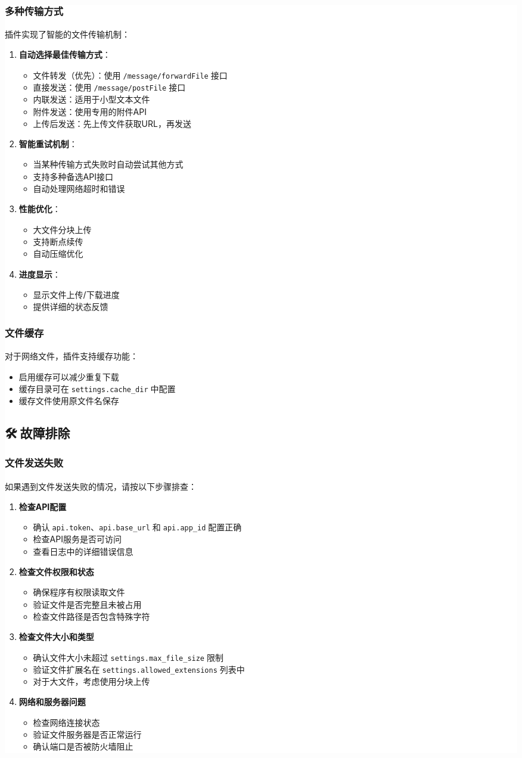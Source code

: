 ### 多种传输方式

插件实现了智能的文件传输机制：

1. **自动选择最佳传输方式**：
   - 文件转发（优先）：使用 `/message/forwardFile` 接口
   - 直接发送：使用 `/message/postFile` 接口
   - 内联发送：适用于小型文本文件
   - 附件发送：使用专用的附件API
   - 上传后发送：先上传文件获取URL，再发送

2. **智能重试机制**：
   - 当某种传输方式失败时自动尝试其他方式
   - 支持多种备选API接口
   - 自动处理网络超时和错误

3. **性能优化**：
   - 大文件分块上传
   - 支持断点续传
   - 自动压缩优化

4. **进度显示**：
   - 显示文件上传/下载进度
   - 提供详细的状态反馈

### 文件缓存

对于网络文件，插件支持缓存功能：

- 启用缓存可以减少重复下载
- 缓存目录可在 `settings.cache_dir` 中配置
- 缓存文件使用原文件名保存

## 🛠️ 故障排除

### 文件发送失败

如果遇到文件发送失败的情况，请按以下步骤排查：

1. **检查API配置**
   - 确认 `api.token`、`api.base_url` 和 `api.app_id` 配置正确
   - 检查API服务是否可访问
   - 查看日志中的详细错误信息

2. **检查文件权限和状态**
   - 确保程序有权限读取文件
   - 验证文件是否完整且未被占用
   - 检查文件路径是否包含特殊字符

3. **检查文件大小和类型**
   - 确认文件大小未超过 `settings.max_file_size` 限制
   - 验证文件扩展名在 `settings.allowed_extensions` 列表中
   - 对于大文件，考虑使用分块上传

4. **网络和服务器问题**
   - 检查网络连接状态
   - 验证文件服务器是否正常运行
   - 确认端口是否被防火墙阻止
